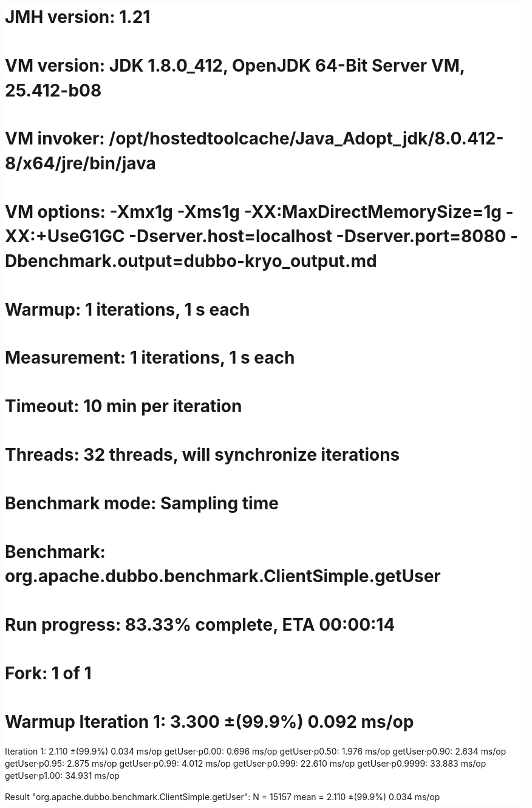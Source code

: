 # JMH version: 1.21
# VM version: JDK 1.8.0_412, OpenJDK 64-Bit Server VM, 25.412-b08
# VM invoker: /opt/hostedtoolcache/Java_Adopt_jdk/8.0.412-8/x64/jre/bin/java
# VM options: -Xmx1g -Xms1g -XX:MaxDirectMemorySize=1g -XX:+UseG1GC -Dserver.host=localhost -Dserver.port=8080 -Dbenchmark.output=dubbo-kryo_output.md
# Warmup: 1 iterations, 1 s each
# Measurement: 1 iterations, 1 s each
# Timeout: 10 min per iteration
# Threads: 32 threads, will synchronize iterations
# Benchmark mode: Sampling time
# Benchmark: org.apache.dubbo.benchmark.ClientSimple.getUser

# Run progress: 83.33% complete, ETA 00:00:14
# Fork: 1 of 1
# Warmup Iteration   1: 3.300 ±(99.9%) 0.092 ms/op
Iteration   1: 2.110 ±(99.9%) 0.034 ms/op
                 getUser·p0.00:   0.696 ms/op
                 getUser·p0.50:   1.976 ms/op
                 getUser·p0.90:   2.634 ms/op
                 getUser·p0.95:   2.875 ms/op
                 getUser·p0.99:   4.012 ms/op
                 getUser·p0.999:  22.610 ms/op
                 getUser·p0.9999: 33.883 ms/op
                 getUser·p1.00:   34.931 ms/op



Result "org.apache.dubbo.benchmark.ClientSimple.getUser":
  N = 15157
  mean =      2.110 ±(99.9%) 0.034 ms/op
